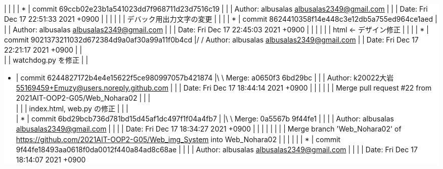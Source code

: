 | | | 
| * | commit 69ccb02e23b1a541023dd7f968711d23d7516c19
| | | Author: albusalas <albusalas2349@gmail.com>
| | | Date:   Fri Dec 17 22:51:33 2021 +0900
| | | 
| | |     デバック用出力文字の変更
| | | 
| * | commit 8624410358f14e448c3e12db5a755ed964ce1aed
| | | Author: albusalas <albusalas2349@gmail.com>
| | | Date:   Fri Dec 17 22:45:03 2021 +0900
| | | 
| | |     html <- デザイン修正
| | | 
| * | commit 9021373211032d672384d9a0af30a99a11f0b4cd
|/ /  Author: albusalas <albusalas2349@gmail.com>
| |   Date:   Fri Dec 17 22:21:17 2021 +0900
| |   
| |       watchdog.py を修正
| |   
* |   commit 6244827172b4e4e15622f5ce980997057b421874
|\ \  Merge: a0650f3 6bd29bc
| | | Author: k20022大岩 <55169459+Emuzy@users.noreply.github.com>
| | | Date:   Fri Dec 17 18:44:14 2021 +0900
| | | 
| | |     Merge pull request #22 from 2021AIT-OOP2-G05/Web_Nohara02
| | |     
| | |     index.html, web.py の修正
| | |   
| * |   commit 6bd29bcb736d781bd15d45af1dc497f1f04a4fb7
| |\ \  Merge: 0a5567b 9f44fe1
| | | | Author: albusalas <albusalas2349@gmail.com>
| | | | Date:   Fri Dec 17 18:34:27 2021 +0900
| | | | 
| | | |     Merge branch 'Web_Nohara02' of https://github.com/2021AIT-OOP2-G05/Web_img_System into Web_Nohara02
| | | | 
| | * | commit 9f44fe18493aa0618f0da0012f440a84ad8c68ae
| | | | Author: albusalas <albusalas2349@gmail.com>
| | | | Date:   Fri Dec 17 18:14:07 2021 +0900